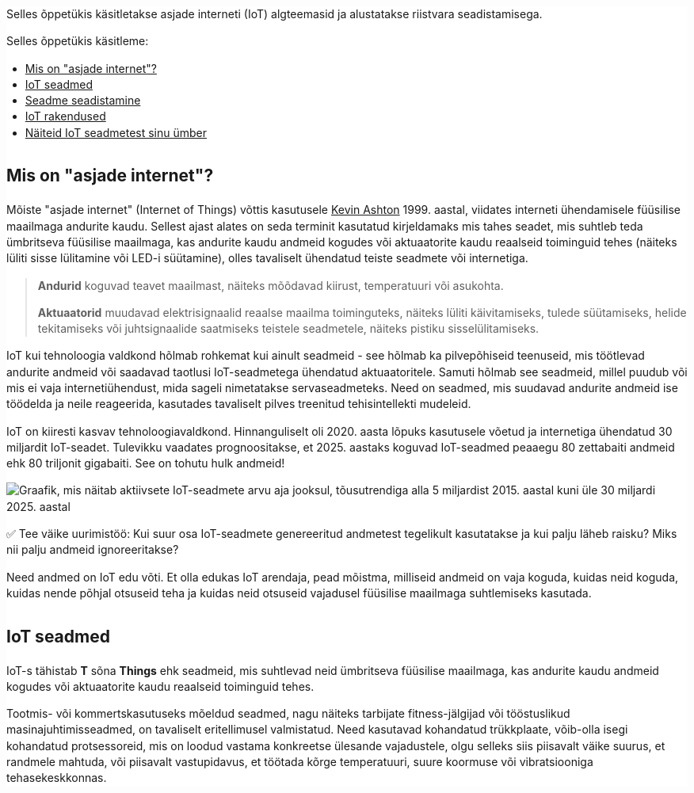 Selles õppetükis käsitletakse asjade interneti (IoT) algteemasid ja alustatakse riistvara seadistamisega.

Selles õppetükis käsitleme:

* [Mis on "asjade internet"?](../../../../../1-getting-started/lessons/1-introduction-to-iot)
* [IoT seadmed](../../../../../1-getting-started/lessons/1-introduction-to-iot)
* [Seadme seadistamine](../../../../../1-getting-started/lessons/1-introduction-to-iot)
* [IoT rakendused](../../../../../1-getting-started/lessons/1-introduction-to-iot)
* [Näiteid IoT seadmetest sinu ümber](../../../../../1-getting-started/lessons/1-introduction-to-iot)

## Mis on "asjade internet"?

Mõiste "asjade internet" (Internet of Things) võttis kasutusele [Kevin Ashton](https://wikipedia.org/wiki/Kevin_Ashton) 1999. aastal, viidates interneti ühendamisele füüsilise maailmaga andurite kaudu. Sellest ajast alates on seda terminit kasutatud kirjeldamaks mis tahes seadet, mis suhtleb teda ümbritseva füüsilise maailmaga, kas andurite kaudu andmeid kogudes või aktuaatorite kaudu reaalseid toiminguid tehes (näiteks lüliti sisse lülitamine või LED-i süütamine), olles tavaliselt ühendatud teiste seadmete või internetiga.

> **Andurid** koguvad teavet maailmast, näiteks mõõdavad kiirust, temperatuuri või asukohta.
>
> **Aktuaatorid** muudavad elektrisignaalid reaalse maailma toiminguteks, näiteks lüliti käivitamiseks, tulede süütamiseks, helide tekitamiseks või juhtsignaalide saatmiseks teistele seadmetele, näiteks pistiku sisselülitamiseks.

IoT kui tehnoloogia valdkond hõlmab rohkemat kui ainult seadmeid - see hõlmab ka pilvepõhiseid teenuseid, mis töötlevad andurite andmeid või saadavad taotlusi IoT-seadmetega ühendatud aktuaatoritele. Samuti hõlmab see seadmeid, millel puudub või mis ei vaja internetiühendust, mida sageli nimetatakse servaseadmeteks. Need on seadmed, mis suudavad andurite andmeid ise töödelda ja neile reageerida, kasutades tavaliselt pilves treenitud tehisintellekti mudeleid.

IoT on kiiresti kasvav tehnoloogiavaldkond. Hinnanguliselt oli 2020. aasta lõpuks kasutusele võetud ja internetiga ühendatud 30 miljardit IoT-seadet. Tulevikku vaadates prognoositakse, et 2025. aastaks koguvad IoT-seadmed peaaegu 80 zettabaiti andmeid ehk 80 triljonit gigabaiti. See on tohutu hulk andmeid!

![Graafik, mis näitab aktiivsete IoT-seadmete arvu aja jooksul, tõusutrendiga alla 5 miljardist 2015. aastal kuni üle 30 miljardi 2025. aastal](../../../../../images/connected-iot-devices.svg)

✅ Tee väike uurimistöö: Kui suur osa IoT-seadmete genereeritud andmetest tegelikult kasutatakse ja kui palju läheb raisku? Miks nii palju andmeid ignoreeritakse?

Need andmed on IoT edu võti. Et olla edukas IoT arendaja, pead mõistma, milliseid andmeid on vaja koguda, kuidas neid koguda, kuidas nende põhjal otsuseid teha ja kuidas neid otsuseid vajadusel füüsilise maailmaga suhtlemiseks kasutada.

## IoT seadmed

IoT-s tähistab **T** sõna **Things** ehk seadmeid, mis suhtlevad neid ümbritseva füüsilise maailmaga, kas andurite kaudu andmeid kogudes või aktuaatorite kaudu reaalseid toiminguid tehes.

Tootmis- või kommertskasutuseks mõeldud seadmed, nagu näiteks tarbijate fitness-jälgijad või tööstuslikud masinajuhtimisseadmed, on tavaliselt eritellimusel valmistatud. Need kasutavad kohandatud trükkplaate, võib-olla isegi kohandatud protsessoreid, mis on loodud vastama konkreetse ülesande vajadustele, olgu selleks siis piisavalt väike suurus, et randmele mahtuda, või piisavalt vastupidavus, et töötada kõrge temperatuuri, suure koormuse või vibratsiooniga tehasekeskkonnas.
